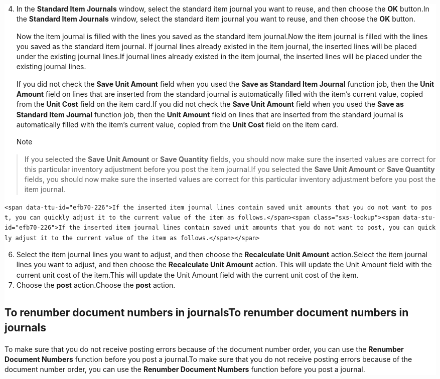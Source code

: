 4. <span data-ttu-id="efb70-221">In the **Standard Item Journals** window, select the standard item journal you want to reuse, and then choose the **OK** button.</span><span class="sxs-lookup"><span data-stu-id="efb70-221">In the **Standard Item Journals** window, select the standard item journal you want to reuse, and then choose the **OK** button.</span></span>

    <span data-ttu-id="efb70-222">Now the item journal is filled with the lines you saved as the standard item journal.</span><span class="sxs-lookup"><span data-stu-id="efb70-222">Now the item journal is filled with the lines you saved as the standard item journal.</span></span> <span data-ttu-id="efb70-223">If journal lines already existed in the item journal, the inserted lines will be placed under the existing journal lines.</span><span class="sxs-lookup"><span data-stu-id="efb70-223">If journal lines already existed in the item journal, the inserted lines will be placed under the existing journal lines.</span></span>

    <span data-ttu-id="efb70-224">If you did not check the **Save Unit Amount** field when you used the **Save as Standard Item Journal** function job, then the **Unit Amount** field on lines that are inserted from the standard journal is automatically filled with the item’s current value, copied from the **Unit Cost** field on the item card.</span><span class="sxs-lookup"><span data-stu-id="efb70-224">If you did not check the **Save Unit Amount** field when you used the **Save as Standard Item Journal** function job, then the **Unit Amount** field on lines that are inserted from the standard journal is automatically filled with the item’s current value, copied from the **Unit Cost** field on the item card.</span></span>

    > [!NOTE]  
>   <span data-ttu-id="efb70-225">If you selected the **Save Unit Amount** or **Save Quantity** fields, you should now make sure the inserted values are correct for this particular inventory adjustment before you post the item journal.</span><span class="sxs-lookup"><span data-stu-id="efb70-225">If you selected the **Save Unit Amount** or **Save Quantity** fields, you should now make sure the inserted values are correct for this particular inventory adjustment before you post the item journal.</span></span>

    <span data-ttu-id="efb70-226">If the inserted item journal lines contain saved unit amounts that you do not want to post, you can quickly adjust it to the current value of the item as follows.</span><span class="sxs-lookup"><span data-stu-id="efb70-226">If the inserted item journal lines contain saved unit amounts that you do not want to post, you can quickly adjust it to the current value of the item as follows.</span></span>

6. <span data-ttu-id="efb70-227">Select the item journal lines you want to adjust, and then choose the **Recalculate Unit Amount** action.</span><span class="sxs-lookup"><span data-stu-id="efb70-227">Select the item journal lines you want to adjust, and then choose the **Recalculate Unit Amount** action.</span></span> <span data-ttu-id="efb70-228">This will update the Unit Amount field with the current unit cost of the item.</span><span class="sxs-lookup"><span data-stu-id="efb70-228">This will update the Unit Amount field with the current unit cost of the item.</span></span>
7. <span data-ttu-id="efb70-229">Choose the **post** action.</span><span class="sxs-lookup"><span data-stu-id="efb70-229">Choose the **post** action.</span></span>

## <a name="to-renumber-document-numbers-in-journals"></a><span data-ttu-id="efb70-230">To renumber document numbers in journals</span><span class="sxs-lookup"><span data-stu-id="efb70-230">To renumber document numbers in journals</span></span>
<span data-ttu-id="efb70-231">To make sure that you do not receive posting errors because of the document number order, you can use the **Renumber Document Numbers** function before you post a journal.</span><span class="sxs-lookup"><span data-stu-id="efb70-231">To make sure that you do not receive posting errors because of the document number order, you can use the **Renumber Document Numbers** function before you post a journal.</span></span>
